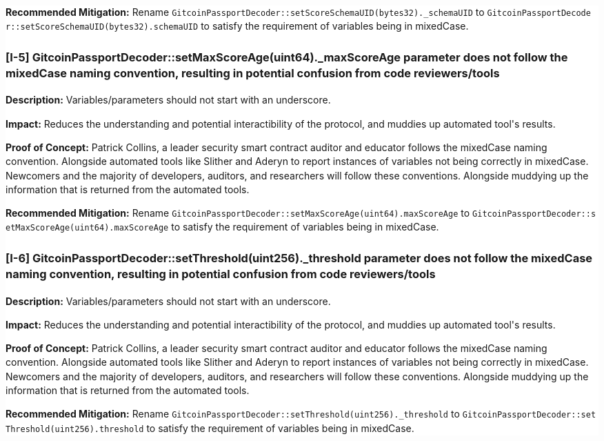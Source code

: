 **Recommended Mitigation:** Rename `GitcoinPassportDecoder::setScoreSchemaUID(bytes32)._schemaUID` to `GitcoinPassportDecoder::setScoreSchemaUID(bytes32).schemaUID` to satisfy the requirement of variables being in mixedCase.

### [I-5] GitcoinPassportDecoder::setMaxScoreAge(uint64)._maxScoreAge parameter does not follow the mixedCase naming convention, resulting in potential confusion from code reviewers/tools

**Description:** Variables/parameters should not start with an underscore.

**Impact:** Reduces the understanding and potential interactibility of the protocol, and muddies up automated tool's results.

**Proof of Concept:** Patrick Collins, a leader security smart contract auditor and educator follows the mixedCase naming convention. Alongside automated tools like Slither and Aderyn to report instances of variables not being correctly in mixedCase. Newcomers and the majority of developers, auditors, and researchers will follow these conventions. Alongside muddying up the information that is returned from the automated tools.

**Recommended Mitigation:** Rename `GitcoinPassportDecoder::setMaxScoreAge(uint64).maxScoreAge` to `GitcoinPassportDecoder::setMaxScoreAge(uint64).maxScoreAge` to satisfy the requirement of variables being in mixedCase.

### [I-6] GitcoinPassportDecoder::setThreshold(uint256)._threshold parameter does not follow the mixedCase naming convention, resulting in potential confusion from code reviewers/tools

**Description:** Variables/parameters should not start with an underscore.

**Impact:** Reduces the understanding and potential interactibility of the protocol, and muddies up automated tool's results.

**Proof of Concept:** Patrick Collins, a leader security smart contract auditor and educator follows the mixedCase naming convention. Alongside automated tools like Slither and Aderyn to report instances of variables not being correctly in mixedCase. Newcomers and the majority of developers, auditors, and researchers will follow these conventions. Alongside muddying up the information that is returned from the automated tools.

**Recommended Mitigation:** Rename `GitcoinPassportDecoder::setThreshold(uint256)._threshold` to `GitcoinPassportDecoder::setThreshold(uint256).threshold` to satisfy the requirement of variables being in mixedCase.